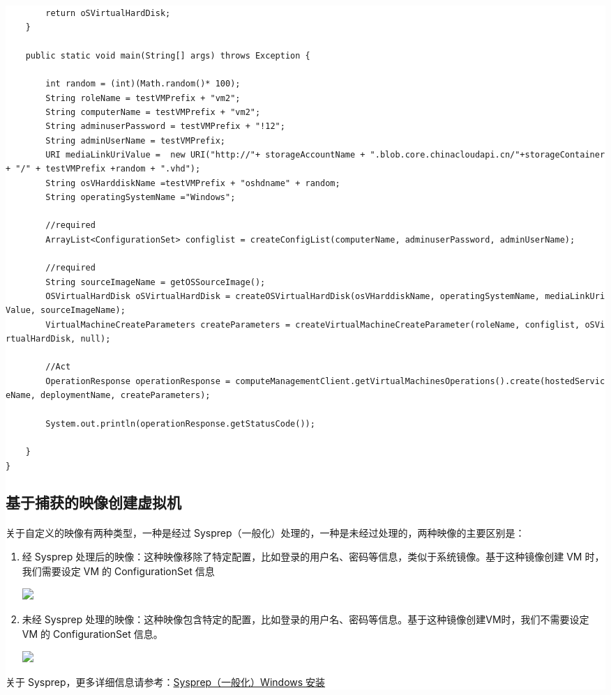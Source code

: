 ```
        return oSVirtualHardDisk;
    }

    public static void main(String[] args) throws Exception {

        int random = (int)(Math.random()* 100); 
        String roleName = testVMPrefix + "vm2";
        String computerName = testVMPrefix + "vm2";
        String adminuserPassword = testVMPrefix + "!12";
        String adminUserName = testVMPrefix;
        URI mediaLinkUriValue =  new URI("http://"+ storageAccountName + ".blob.core.chinacloudapi.cn/"+storageContainer+ "/" + testVMPrefix +random + ".vhd");
        String osVHarddiskName =testVMPrefix + "oshdname" + random;
        String operatingSystemName ="Windows";

        //required
        ArrayList<ConfigurationSet> configlist = createConfigList(computerName, adminuserPassword, adminUserName);

        //required
        String sourceImageName = getOSSourceImage();
        OSVirtualHardDisk oSVirtualHardDisk = createOSVirtualHardDisk(osVHarddiskName, operatingSystemName, mediaLinkUriValue, sourceImageName);
        VirtualMachineCreateParameters createParameters = createVirtualMachineCreateParameter(roleName, configlist, oSVirtualHardDisk, null);

        //Act
        OperationResponse operationResponse = computeManagementClient.getVirtualMachinesOperations().create(hostedServiceName, deploymentName, createParameters);

        System.out.println(operationResponse.getStatusCode());

    }
}
```

## <a id="createVM1"></a>基于捕获的映像创建虚拟机

关于自定义的映像有两种类型，一种是经过 Sysprep（一般化）处理的，一种是未经过处理的，两种映像的主要区别是：

1. 经 Sysprep 处理后的映像：这种映像移除了特定配置，比如登录的用户名、密码等信息，类似于系统镜像。基于这种镜像创建 VM 时，我们需要设定 VM 的 ConfigurationSet 信息

    ![](./media/aog-azure-java-manage-vm/capture-vm-with-sysprep.jpg)

2. 未经 Sysprep 处理的映像：这种映像包含特定的配置，比如登录的用户名、密码等信息。基于这种镜像创建VM时，我们不需要设定 VM 的 ConfigurationSet 信息。

    ![](./media/aog-azure-java-manage-vm/capture-vm-without-sysprep.jpg)

关于 Sysprep，更多详细信息请参考：[Sysprep（一般化）Windows 安装](https://msdn.microsoft.com/zh-cn/library/hh824938.aspx)
